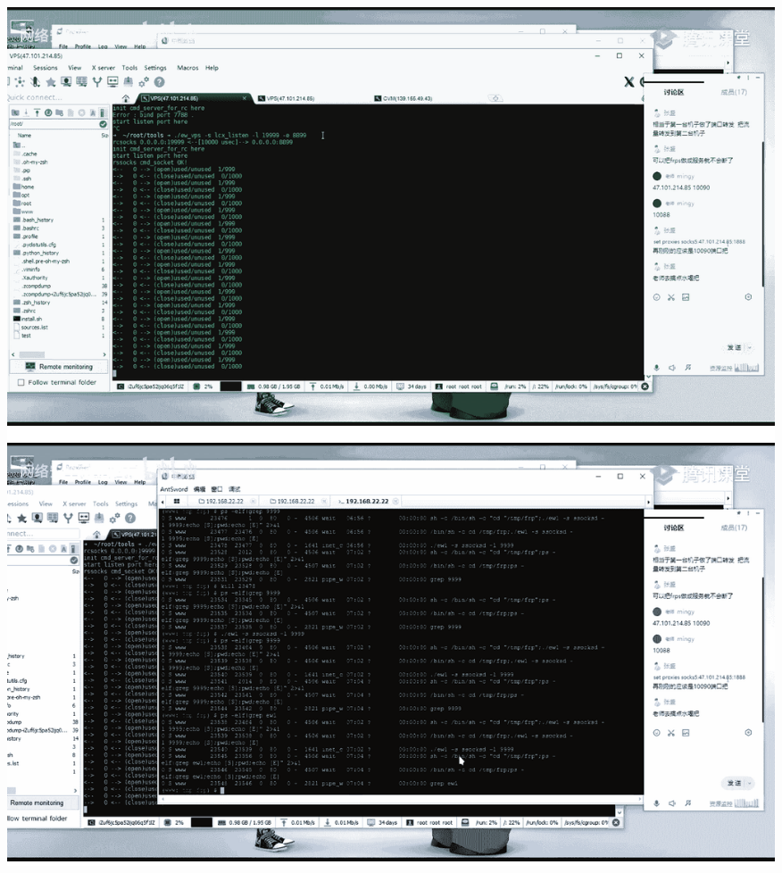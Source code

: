 ![](img/12cb874deb47a3385876cf1f86ea2700_226.png)

![](img/12cb874deb47a3385876cf1f86ea2700_227.png)
